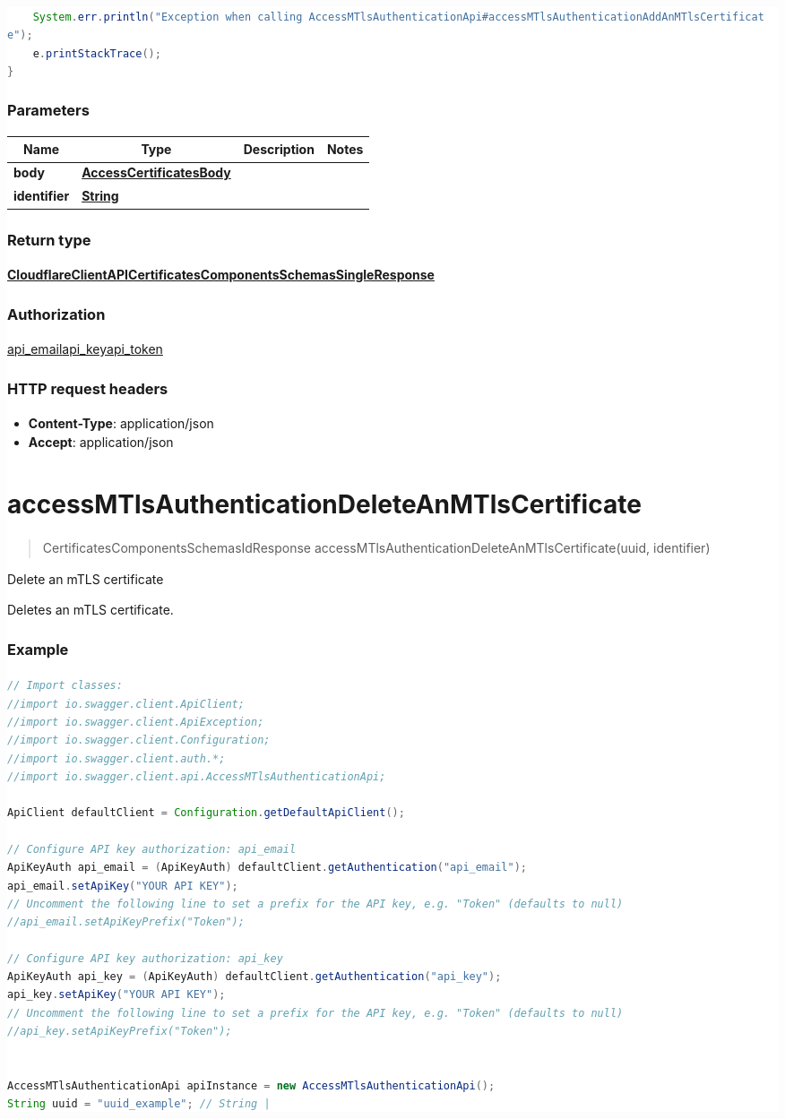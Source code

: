 ```java
    System.err.println("Exception when calling AccessMTlsAuthenticationApi#accessMTlsAuthenticationAddAnMTlsCertificate");
    e.printStackTrace();
}
```

### Parameters

Name | Type | Description  | Notes
------------- | ------------- | ------------- | -------------
 **body** | [**AccessCertificatesBody**](AccessCertificatesBody.md)|  |
 **identifier** | [**String**](.md)|  |

### Return type

[**CloudflareClientAPICertificatesComponentsSchemasSingleResponse**](CloudflareClientAPICertificatesComponentsSchemasSingleResponse.md)

### Authorization

[api_email](../README.md#api_email)[api_key](../README.md#api_key)[api_token](../README.md#api_token)

### HTTP request headers

 - **Content-Type**: application/json
 - **Accept**: application/json

<a name="accessMTlsAuthenticationDeleteAnMTlsCertificate"></a>
# **accessMTlsAuthenticationDeleteAnMTlsCertificate**
> CertificatesComponentsSchemasIdResponse accessMTlsAuthenticationDeleteAnMTlsCertificate(uuid, identifier)

Delete an mTLS certificate

Deletes an mTLS certificate.

### Example
```java
// Import classes:
//import io.swagger.client.ApiClient;
//import io.swagger.client.ApiException;
//import io.swagger.client.Configuration;
//import io.swagger.client.auth.*;
//import io.swagger.client.api.AccessMTlsAuthenticationApi;

ApiClient defaultClient = Configuration.getDefaultApiClient();

// Configure API key authorization: api_email
ApiKeyAuth api_email = (ApiKeyAuth) defaultClient.getAuthentication("api_email");
api_email.setApiKey("YOUR API KEY");
// Uncomment the following line to set a prefix for the API key, e.g. "Token" (defaults to null)
//api_email.setApiKeyPrefix("Token");

// Configure API key authorization: api_key
ApiKeyAuth api_key = (ApiKeyAuth) defaultClient.getAuthentication("api_key");
api_key.setApiKey("YOUR API KEY");
// Uncomment the following line to set a prefix for the API key, e.g. "Token" (defaults to null)
//api_key.setApiKeyPrefix("Token");


AccessMTlsAuthenticationApi apiInstance = new AccessMTlsAuthenticationApi();
String uuid = "uuid_example"; // String | 
```